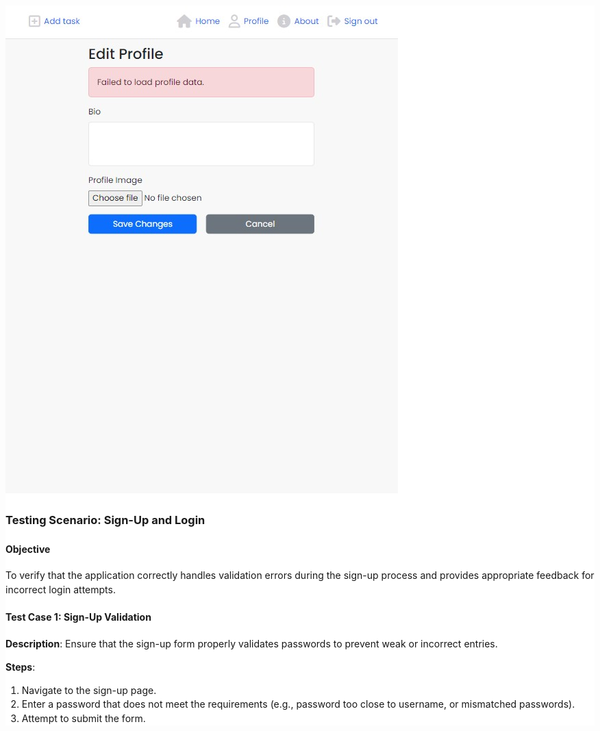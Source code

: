 ![Test can't access other profiles](public/assets/images/Testing/Profile/testing_edit_profile_can't_access_other_profiles.jpg)

### Testing Scenario: Sign-Up and Login

#### **Objective**

To verify that the application correctly handles validation errors during the sign-up process and provides appropriate feedback for incorrect login attempts.

#### **Test Case 1: Sign-Up Validation**

**Description**: Ensure that the sign-up form properly validates passwords to prevent weak or incorrect entries.

**Steps**:
1. Navigate to the sign-up page.
2. Enter a password that does not meet the requirements (e.g., password too close to username, or mismatched passwords).
3. Attempt to submit the form.
